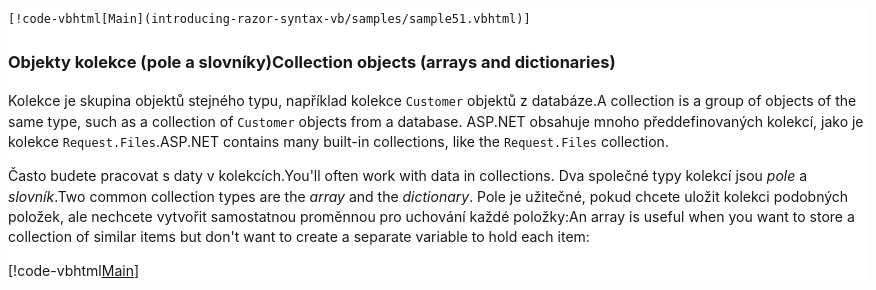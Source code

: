     [!code-vbhtml[Main](introducing-razor-syntax-vb/samples/sample51.vbhtml)]

### <a name="collection-objects-arrays-and-dictionaries"></a><span data-ttu-id="b397c-407">Objekty kolekce (pole a slovníky)</span><span class="sxs-lookup"><span data-stu-id="b397c-407">Collection objects (arrays and dictionaries)</span></span>

<span data-ttu-id="b397c-408">Kolekce je skupina objektů stejného typu, například kolekce `Customer` objektů z databáze.</span><span class="sxs-lookup"><span data-stu-id="b397c-408">A collection is a group of objects of the same type, such as a collection of `Customer` objects from a database.</span></span> <span data-ttu-id="b397c-409">ASP.NET obsahuje mnoho předdefinovaných kolekcí, jako je kolekce `Request.Files`.</span><span class="sxs-lookup"><span data-stu-id="b397c-409">ASP.NET contains many built-in collections, like the `Request.Files` collection.</span></span>

<span data-ttu-id="b397c-410">Často budete pracovat s daty v kolekcích.</span><span class="sxs-lookup"><span data-stu-id="b397c-410">You'll often work with data in collections.</span></span> <span data-ttu-id="b397c-411">Dva společné typy kolekcí jsou *pole* a *slovník*.</span><span class="sxs-lookup"><span data-stu-id="b397c-411">Two common collection types are the *array* and the *dictionary*.</span></span> <span data-ttu-id="b397c-412">Pole je užitečné, pokud chcete uložit kolekci podobných položek, ale nechcete vytvořit samostatnou proměnnou pro uchování každé položky:</span><span class="sxs-lookup"><span data-stu-id="b397c-412">An array is useful when you want to store a collection of similar items but don't want to create a separate variable to hold each item:</span></span>

[!code-vbhtml[Main](introducing-razor-syntax-vb/samples/sample52.vbhtml)]

